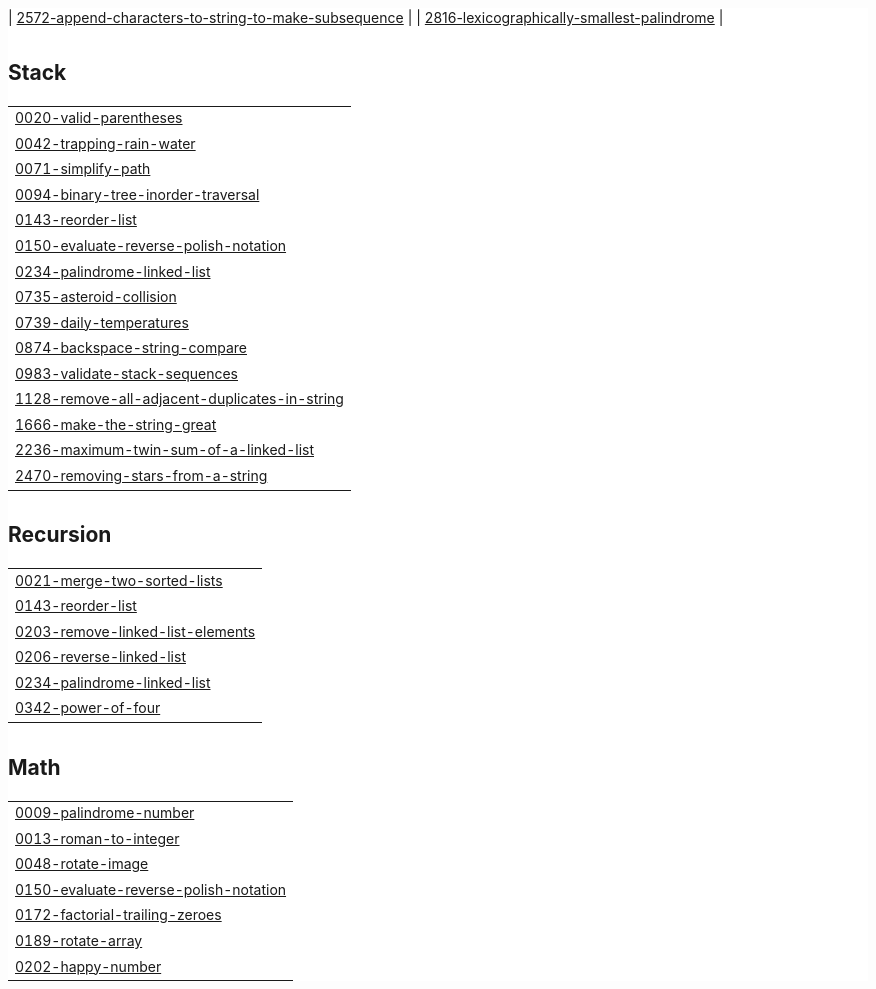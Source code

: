 | [2572-append-characters-to-string-to-make-subsequence](https://github.com/Suma-Yogaraja/Leetcode/tree/master/2572-append-characters-to-string-to-make-subsequence) |
| [2816-lexicographically-smallest-palindrome](https://github.com/Suma-Yogaraja/Leetcode/tree/master/2816-lexicographically-smallest-palindrome) |
## Stack
|  |
| ------- |
| [0020-valid-parentheses](https://github.com/Suma-Yogaraja/Leetcode/tree/master/0020-valid-parentheses) |
| [0042-trapping-rain-water](https://github.com/Suma-Yogaraja/Leetcode/tree/master/0042-trapping-rain-water) |
| [0071-simplify-path](https://github.com/Suma-Yogaraja/Leetcode/tree/master/0071-simplify-path) |
| [0094-binary-tree-inorder-traversal](https://github.com/Suma-Yogaraja/Leetcode/tree/master/0094-binary-tree-inorder-traversal) |
| [0143-reorder-list](https://github.com/Suma-Yogaraja/Leetcode/tree/master/0143-reorder-list) |
| [0150-evaluate-reverse-polish-notation](https://github.com/Suma-Yogaraja/Leetcode/tree/master/0150-evaluate-reverse-polish-notation) |
| [0234-palindrome-linked-list](https://github.com/Suma-Yogaraja/Leetcode/tree/master/0234-palindrome-linked-list) |
| [0735-asteroid-collision](https://github.com/Suma-Yogaraja/Leetcode/tree/master/0735-asteroid-collision) |
| [0739-daily-temperatures](https://github.com/Suma-Yogaraja/Leetcode/tree/master/0739-daily-temperatures) |
| [0874-backspace-string-compare](https://github.com/Suma-Yogaraja/Leetcode/tree/master/0874-backspace-string-compare) |
| [0983-validate-stack-sequences](https://github.com/Suma-Yogaraja/Leetcode/tree/master/0983-validate-stack-sequences) |
| [1128-remove-all-adjacent-duplicates-in-string](https://github.com/Suma-Yogaraja/Leetcode/tree/master/1128-remove-all-adjacent-duplicates-in-string) |
| [1666-make-the-string-great](https://github.com/Suma-Yogaraja/Leetcode/tree/master/1666-make-the-string-great) |
| [2236-maximum-twin-sum-of-a-linked-list](https://github.com/Suma-Yogaraja/Leetcode/tree/master/2236-maximum-twin-sum-of-a-linked-list) |
| [2470-removing-stars-from-a-string](https://github.com/Suma-Yogaraja/Leetcode/tree/master/2470-removing-stars-from-a-string) |
## Recursion
|  |
| ------- |
| [0021-merge-two-sorted-lists](https://github.com/Suma-Yogaraja/Leetcode/tree/master/0021-merge-two-sorted-lists) |
| [0143-reorder-list](https://github.com/Suma-Yogaraja/Leetcode/tree/master/0143-reorder-list) |
| [0203-remove-linked-list-elements](https://github.com/Suma-Yogaraja/Leetcode/tree/master/0203-remove-linked-list-elements) |
| [0206-reverse-linked-list](https://github.com/Suma-Yogaraja/Leetcode/tree/master/0206-reverse-linked-list) |
| [0234-palindrome-linked-list](https://github.com/Suma-Yogaraja/Leetcode/tree/master/0234-palindrome-linked-list) |
| [0342-power-of-four](https://github.com/Suma-Yogaraja/Leetcode/tree/master/0342-power-of-four) |
## Math
|  |
| ------- |
| [0009-palindrome-number](https://github.com/Suma-Yogaraja/Leetcode/tree/master/0009-palindrome-number) |
| [0013-roman-to-integer](https://github.com/Suma-Yogaraja/Leetcode/tree/master/0013-roman-to-integer) |
| [0048-rotate-image](https://github.com/Suma-Yogaraja/Leetcode/tree/master/0048-rotate-image) |
| [0150-evaluate-reverse-polish-notation](https://github.com/Suma-Yogaraja/Leetcode/tree/master/0150-evaluate-reverse-polish-notation) |
| [0172-factorial-trailing-zeroes](https://github.com/Suma-Yogaraja/Leetcode/tree/master/0172-factorial-trailing-zeroes) |
| [0189-rotate-array](https://github.com/Suma-Yogaraja/Leetcode/tree/master/0189-rotate-array) |
| [0202-happy-number](https://github.com/Suma-Yogaraja/Leetcode/tree/master/0202-happy-number) |